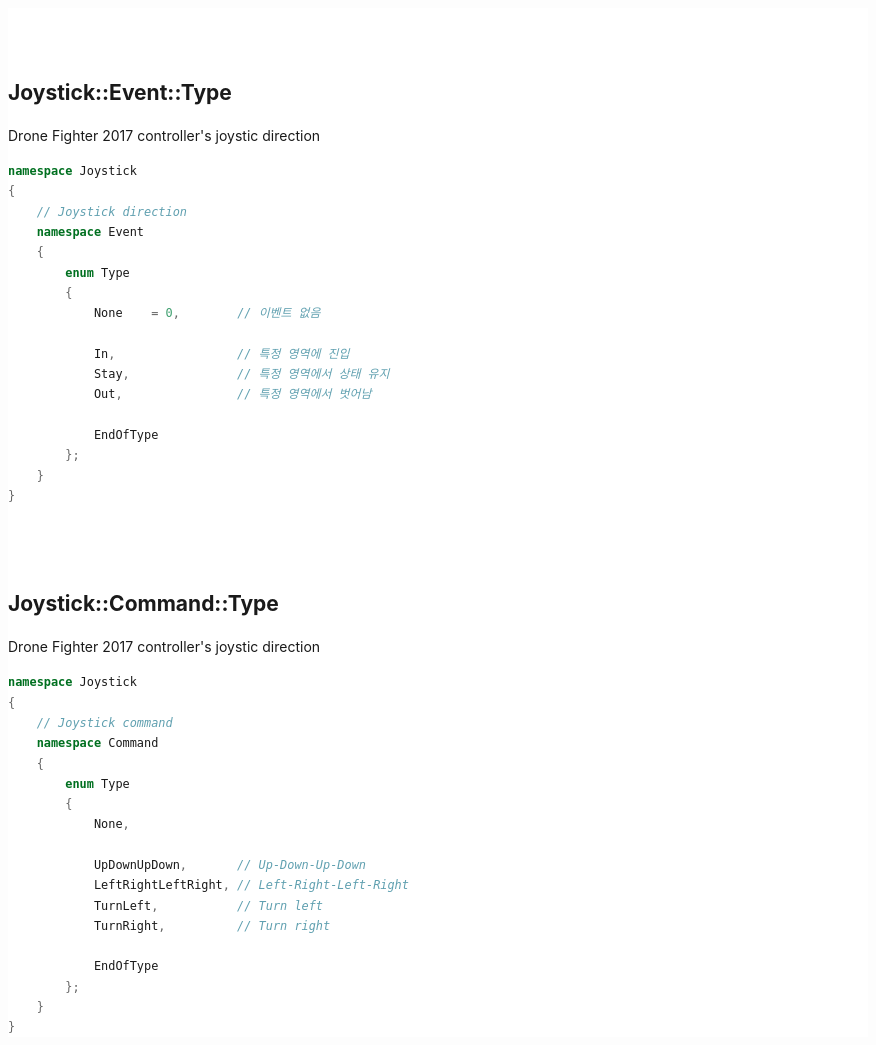 ```cpp
```

<br>
<br>


## <a name="Joystick_Event">Joystick::Event::Type</a>
Drone Fighter 2017 controller's joystic direction

```cpp
namespace Joystick
{
    // Joystick direction
    namespace Event
    {
        enum Type
        {
            None    = 0,        // 이벤트 없음
            
            In,                 // 특정 영역에 진입
            Stay,               // 특정 영역에서 상태 유지
            Out,                // 특정 영역에서 벗어남
            
            EndOfType
        };
    }
}
```


<br>
<br>


## <a name="Joystick_Command">Joystick::Command::Type</a>
Drone Fighter 2017 controller's joystic direction

```cpp
namespace Joystick
{
    // Joystick command
    namespace Command
    {
        enum Type
        {
            None,

            UpDownUpDown,       // Up-Down-Up-Down
            LeftRightLeftRight, // Left-Right-Left-Right
            TurnLeft,           // Turn left
            TurnRight,          // Turn right

            EndOfType
        };
    }
}
```
